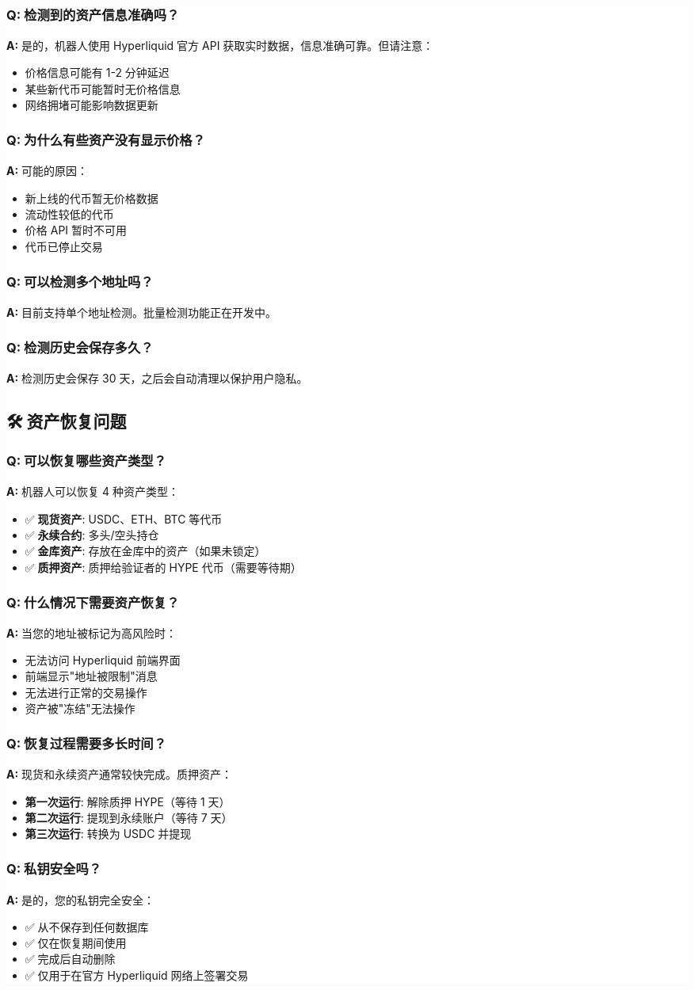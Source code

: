 ### Q: 检测到的资产信息准确吗？
**A:** 是的，机器人使用 Hyperliquid 官方 API 获取实时数据，信息准确可靠。但请注意：
- 价格信息可能有 1-2 分钟延迟
- 某些新代币可能暂时无价格信息
- 网络拥堵可能影响数据更新

### Q: 为什么有些资产没有显示价格？
**A:** 可能的原因：
- 新上线的代币暂无价格数据
- 流动性较低的代币
- 价格 API 暂时不可用
- 代币已停止交易

### Q: 可以检测多个地址吗？
**A:** 目前支持单个地址检测。批量检测功能正在开发中。

### Q: 检测历史会保存多久？
**A:** 检测历史会保存 30 天，之后会自动清理以保护用户隐私。

## 🛠️ 资产恢复问题

### Q: 可以恢复哪些资产类型？
**A:** 机器人可以恢复 4 种资产类型：
- ✅ **现货资产**: USDC、ETH、BTC 等代币
- ✅ **永续合约**: 多头/空头持仓
- ✅ **金库资产**: 存放在金库中的资产（如果未锁定）
- ✅ **质押资产**: 质押给验证者的 HYPE 代币（需要等待期）

### Q: 什么情况下需要资产恢复？
**A:** 当您的地址被标记为高风险时：
- 无法访问 Hyperliquid 前端界面
- 前端显示"地址被限制"消息
- 无法进行正常的交易操作
- 资产被"冻结"无法操作

### Q: 恢复过程需要多长时间？
**A:** 现货和永续资产通常较快完成。质押资产：
- **第一次运行**: 解除质押 HYPE（等待 1 天）
- **第二次运行**: 提现到永续账户（等待 7 天）
- **第三次运行**: 转换为 USDC 并提现

### Q: 私钥安全吗？
**A:** 是的，您的私钥完全安全：
- ✅ 从不保存到任何数据库
- ✅ 仅在恢复期间使用
- ✅ 完成后自动删除
- ✅ 仅用于在官方 Hyperliquid 网络上签署交易
